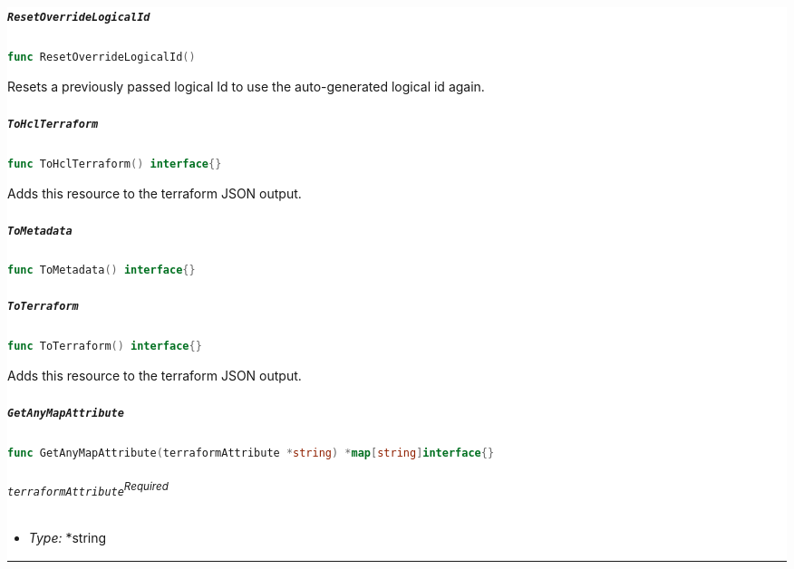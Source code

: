 ##### `ResetOverrideLogicalId` <a name="ResetOverrideLogicalId" id="rhizo-co-terraform-provider-oci.dataOciOsubUsageComputedUsageAggregateds.DataOciOsubUsageComputedUsageAggregateds.resetOverrideLogicalId"></a>

```go
func ResetOverrideLogicalId()
```

Resets a previously passed logical Id to use the auto-generated logical id again.

##### `ToHclTerraform` <a name="ToHclTerraform" id="rhizo-co-terraform-provider-oci.dataOciOsubUsageComputedUsageAggregateds.DataOciOsubUsageComputedUsageAggregateds.toHclTerraform"></a>

```go
func ToHclTerraform() interface{}
```

Adds this resource to the terraform JSON output.

##### `ToMetadata` <a name="ToMetadata" id="rhizo-co-terraform-provider-oci.dataOciOsubUsageComputedUsageAggregateds.DataOciOsubUsageComputedUsageAggregateds.toMetadata"></a>

```go
func ToMetadata() interface{}
```

##### `ToTerraform` <a name="ToTerraform" id="rhizo-co-terraform-provider-oci.dataOciOsubUsageComputedUsageAggregateds.DataOciOsubUsageComputedUsageAggregateds.toTerraform"></a>

```go
func ToTerraform() interface{}
```

Adds this resource to the terraform JSON output.

##### `GetAnyMapAttribute` <a name="GetAnyMapAttribute" id="rhizo-co-terraform-provider-oci.dataOciOsubUsageComputedUsageAggregateds.DataOciOsubUsageComputedUsageAggregateds.getAnyMapAttribute"></a>

```go
func GetAnyMapAttribute(terraformAttribute *string) *map[string]interface{}
```

###### `terraformAttribute`<sup>Required</sup> <a name="terraformAttribute" id="rhizo-co-terraform-provider-oci.dataOciOsubUsageComputedUsageAggregateds.DataOciOsubUsageComputedUsageAggregateds.getAnyMapAttribute.parameter.terraformAttribute"></a>

- *Type:* *string

---
